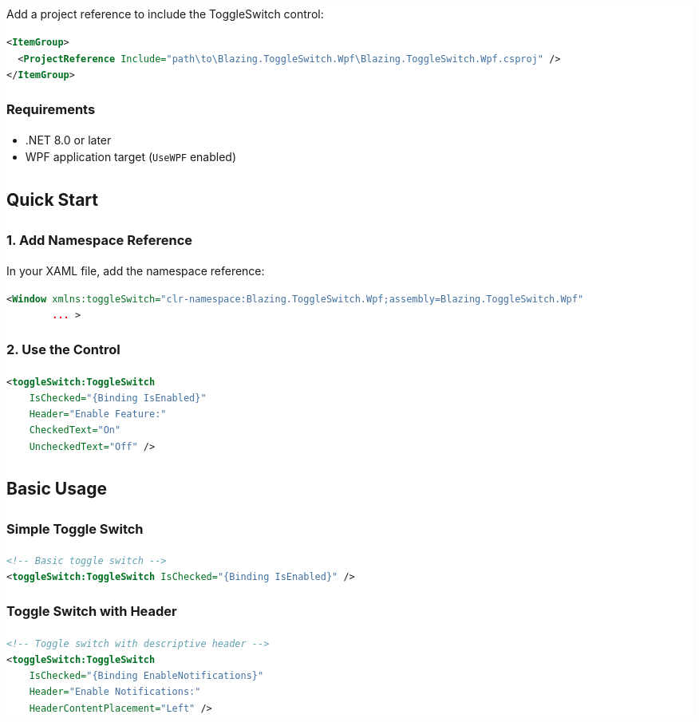 Add a project reference to include the ToggleSwitch control:

```xml
<ItemGroup>
  <ProjectReference Include="path\to\Blazing.ToggleSwitch.Wpf\Blazing.ToggleSwitch.Wpf.csproj" />
</ItemGroup>
```

### Requirements

-   .NET 8.0 or later
-   WPF application target (`UseWPF` enabled)

## Quick Start

### 1. Add Namespace Reference

In your XAML file, add the namespace reference:

```xml
<Window xmlns:toggleSwitch="clr-namespace:Blazing.ToggleSwitch.Wpf;assembly=Blazing.ToggleSwitch.Wpf"
        ... >
```

### 2. Use the Control

```xml
<toggleSwitch:ToggleSwitch
    IsChecked="{Binding IsEnabled}"
    Header="Enable Feature:"
    CheckedText="On"
    UncheckedText="Off" />
```

## Basic Usage

### Simple Toggle Switch

```xml
<!-- Basic toggle switch -->
<toggleSwitch:ToggleSwitch IsChecked="{Binding IsEnabled}" />
```

### Toggle Switch with Header

```xml
<!-- Toggle switch with descriptive header -->
<toggleSwitch:ToggleSwitch
    IsChecked="{Binding EnableNotifications}"
    Header="Enable Notifications:"
    HeaderContentPlacement="Left" />
```
